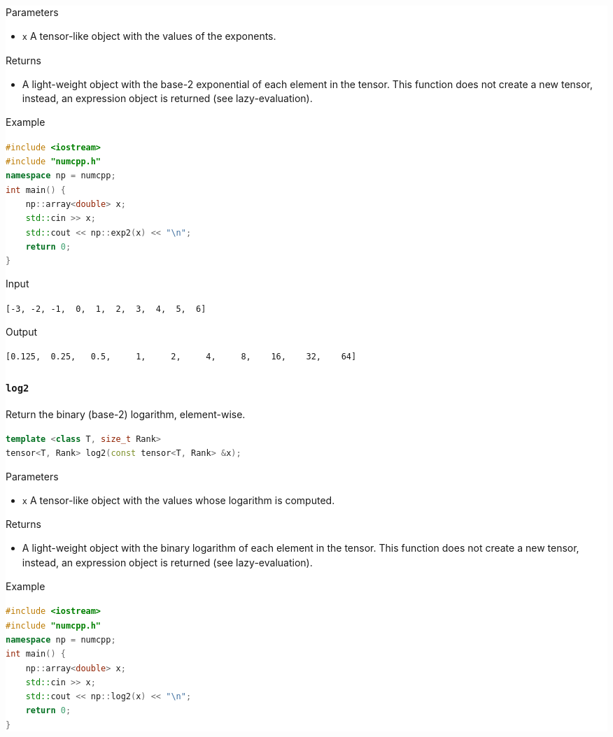 Parameters

* `x` A tensor-like object with the values of the exponents.

Returns

* A light-weight object with the base-2 exponential of each element in the
tensor. This function does not create a new tensor, instead, an  expression
object is returned (see lazy-evaluation).

Example

```cpp
#include <iostream>
#include "numcpp.h"
namespace np = numcpp;
int main() {
    np::array<double> x;
    std::cin >> x;
    std::cout << np::exp2(x) << "\n";
    return 0;
}
```

Input

```
[-3, -2, -1,  0,  1,  2,  3,  4,  5,  6]
```

Output

```
[0.125,  0.25,   0.5,     1,     2,     4,     8,    16,    32,    64]
```

### `log2`

Return the binary (base-2) logarithm, element-wise.
```cpp
template <class T, size_t Rank>
tensor<T, Rank> log2(const tensor<T, Rank> &x);
```

Parameters

* `x` A tensor-like object with the values whose logarithm is computed.

Returns

* A light-weight object with the binary logarithm of each element in the
tensor. This function does not create a new tensor, instead, an expression
object is returned (see lazy-evaluation).

Example

```cpp
#include <iostream>
#include "numcpp.h"
namespace np = numcpp;
int main() {
    np::array<double> x;
    std::cin >> x;
    std::cout << np::log2(x) << "\n";
    return 0;
}
```
